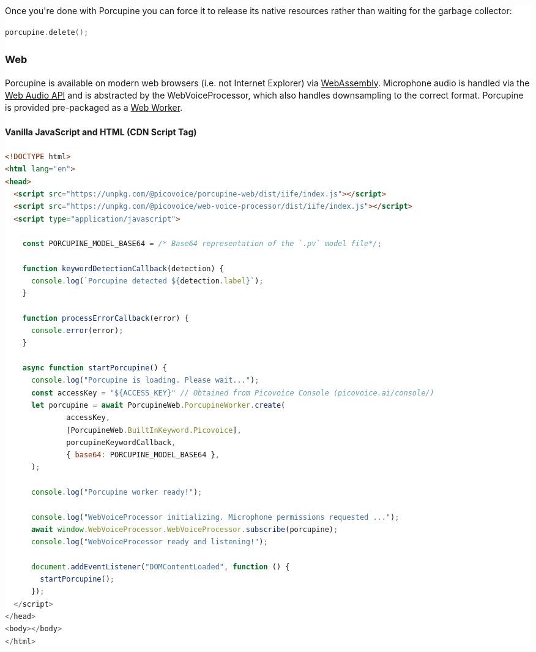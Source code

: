 Once you're done with Porcupine you can force it to release its native resources rather than waiting for the garbage collector:
```swift
porcupine.delete();
```

### Web

Porcupine is available on modern web browsers (i.e. not Internet Explorer) via [WebAssembly](https://webassembly.org/). Microphone audio is handled via the [Web Audio API](https://developer.mozilla.org/en-US/docs/Web/API/Web_Audio_API) and is abstracted by the WebVoiceProcessor, which also handles downsampling to the correct format. Porcupine is provided pre-packaged as a [Web Worker](https://developer.mozilla.org/en-US/docs/Web/API/Web_Workers_API/Using_web_workers).

#### Vanilla JavaScript and HTML (CDN Script Tag)

```html
<!DOCTYPE html>
<html lang="en">
<head>
  <script src="https://unpkg.com/@picovoice/porcupine-web/dist/iife/index.js"></script>
  <script src="https://unpkg.com/@picovoice/web-voice-processor/dist/iife/index.js"></script>
  <script type="application/javascript">

    const PORCUPINE_MODEL_BASE64 = /* Base64 representation of the `.pv` model file*/;

    function keywordDetectionCallback(detection) {
      console.log(`Porcupine detected ${detection.label}`);
    }

    function processErrorCallback(error) {
      console.error(error);
    }

    async function startPorcupine() {
      console.log("Porcupine is loading. Please wait...");
      const accessKey = "${ACCESS_KEY}" // Obtained from Picovoice Console (picovoice.ai/console/)
      let porcupine = await PorcupineWeb.PorcupineWorker.create(
              accessKey,
              [PorcupineWeb.BuiltInKeyword.Picovoice],
              porcupineKeywordCallback,
              { base64: PORCUPINE_MODEL_BASE64 },
      );

      console.log("Porcupine worker ready!");

      console.log("WebVoiceProcessor initializing. Microphone permissions requested ...");
      await window.WebVoiceProcessor.WebVoiceProcessor.subscribe(porcupine);
      console.log("WebVoiceProcessor ready and listening!");

      document.addEventListener("DOMContentLoaded", function () {
        startPorcupine();
      });
  </script>
</head>
<body></body>
</html>
```
